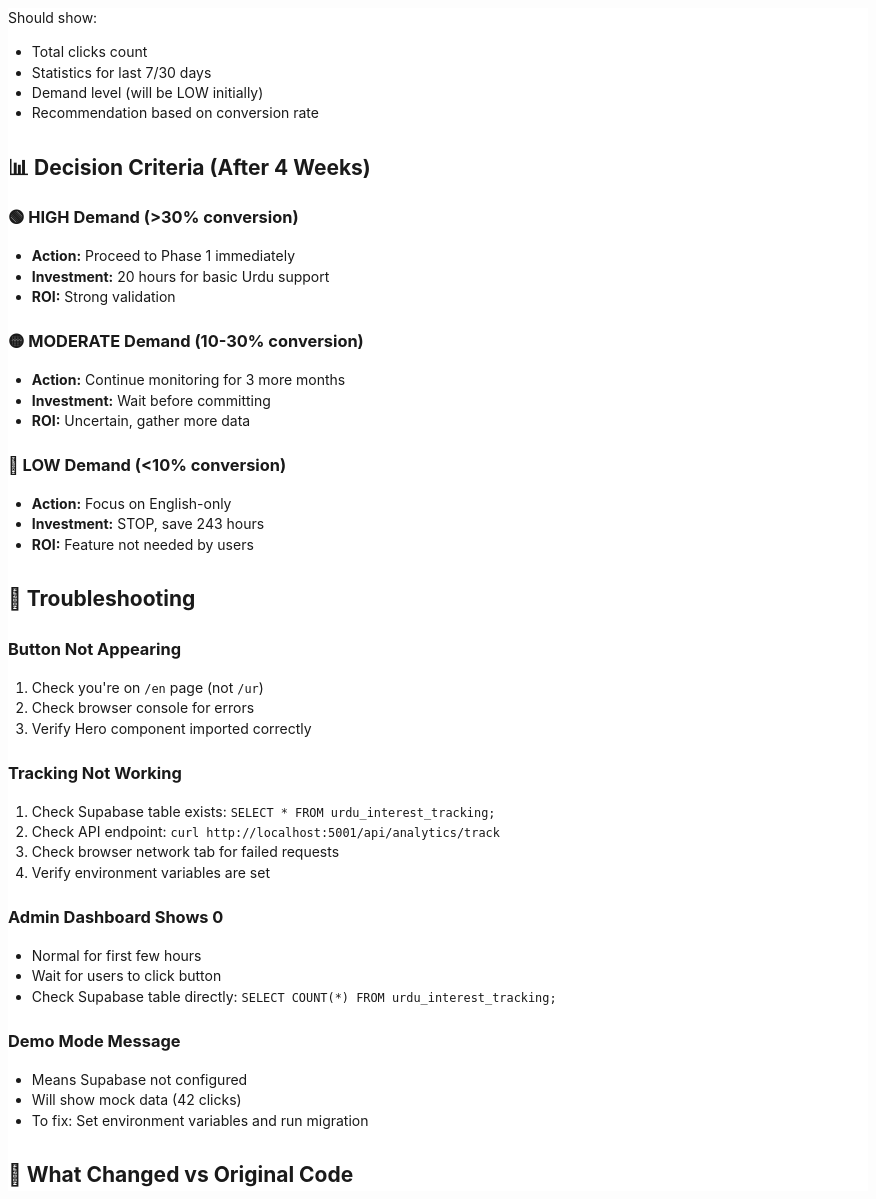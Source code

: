 Should show:
- Total clicks count
- Statistics for last 7/30 days
- Demand level (will be LOW initially)
- Recommendation based on conversion rate

## 📊 Decision Criteria (After 4 Weeks)

### 🟢 HIGH Demand (>30% conversion)
- **Action:** Proceed to Phase 1 immediately
- **Investment:** 20 hours for basic Urdu support
- **ROI:** Strong validation

### 🟡 MODERATE Demand (10-30% conversion)
- **Action:** Continue monitoring for 3 more months
- **Investment:** Wait before committing
- **ROI:** Uncertain, gather more data

### 🔴 LOW Demand (<10% conversion)
- **Action:** Focus on English-only
- **Investment:** STOP, save 243 hours
- **ROI:** Feature not needed by users

## 🔧 Troubleshooting

### Button Not Appearing
1. Check you're on `/en` page (not `/ur`)
2. Check browser console for errors
3. Verify Hero component imported correctly

### Tracking Not Working
1. Check Supabase table exists: `SELECT * FROM urdu_interest_tracking;`
2. Check API endpoint: `curl http://localhost:5001/api/analytics/track`
3. Check browser network tab for failed requests
4. Verify environment variables are set

### Admin Dashboard Shows 0
- Normal for first few hours
- Wait for users to click button
- Check Supabase table directly: `SELECT COUNT(*) FROM urdu_interest_tracking;`

### Demo Mode Message
- Means Supabase not configured
- Will show mock data (42 clicks)
- To fix: Set environment variables and run migration

## 📝 What Changed vs Original Code
